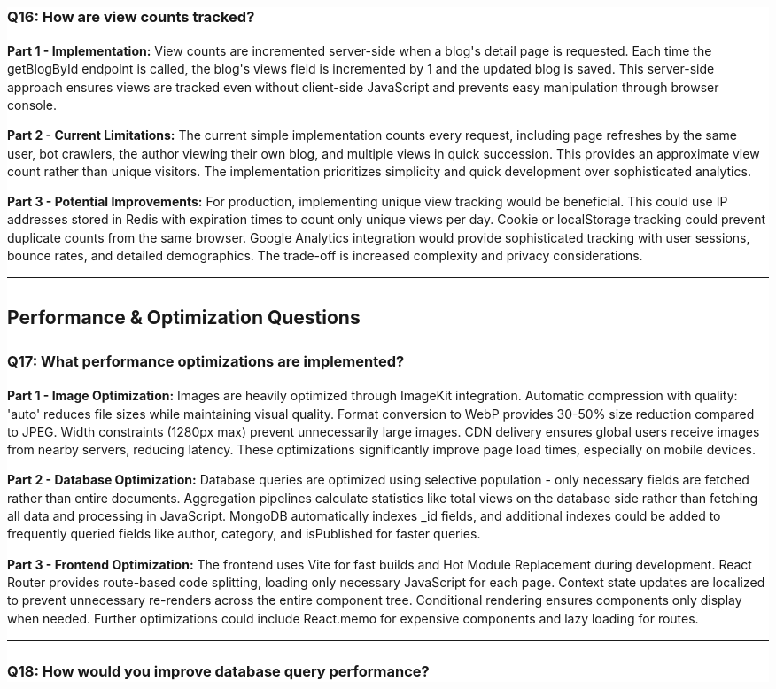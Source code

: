 
### Q16: How are view counts tracked?

**Part 1 - Implementation:**
View counts are incremented server-side when a blog's detail page is requested. Each time the getBlogById endpoint is called, the blog's views field is incremented by 1 and the updated blog is saved. This server-side approach ensures views are tracked even without client-side JavaScript and prevents easy manipulation through browser console.

**Part 2 - Current Limitations:**
The current simple implementation counts every request, including page refreshes by the same user, bot crawlers, the author viewing their own blog, and multiple views in quick succession. This provides an approximate view count rather than unique visitors. The implementation prioritizes simplicity and quick development over sophisticated analytics.

**Part 3 - Potential Improvements:**
For production, implementing unique view tracking would be beneficial. This could use IP addresses stored in Redis with expiration times to count only unique views per day. Cookie or localStorage tracking could prevent duplicate counts from the same browser. Google Analytics integration would provide sophisticated tracking with user sessions, bounce rates, and detailed demographics. The trade-off is increased complexity and privacy considerations.

---

## Performance & Optimization Questions

### Q17: What performance optimizations are implemented?

**Part 1 - Image Optimization:**
Images are heavily optimized through ImageKit integration. Automatic compression with quality: 'auto' reduces file sizes while maintaining visual quality. Format conversion to WebP provides 30-50% size reduction compared to JPEG. Width constraints (1280px max) prevent unnecessarily large images. CDN delivery ensures global users receive images from nearby servers, reducing latency. These optimizations significantly improve page load times, especially on mobile devices.

**Part 2 - Database Optimization:**
Database queries are optimized using selective population - only necessary fields are fetched rather than entire documents. Aggregation pipelines calculate statistics like total views on the database side rather than fetching all data and processing in JavaScript. MongoDB automatically indexes _id fields, and additional indexes could be added to frequently queried fields like author, category, and isPublished for faster queries.

**Part 3 - Frontend Optimization:**
The frontend uses Vite for fast builds and Hot Module Replacement during development. React Router provides route-based code splitting, loading only necessary JavaScript for each page. Context state updates are localized to prevent unnecessary re-renders across the entire component tree. Conditional rendering ensures components only display when needed. Further optimizations could include React.memo for expensive components and lazy loading for routes.

---

### Q18: How would you improve database query performance?
